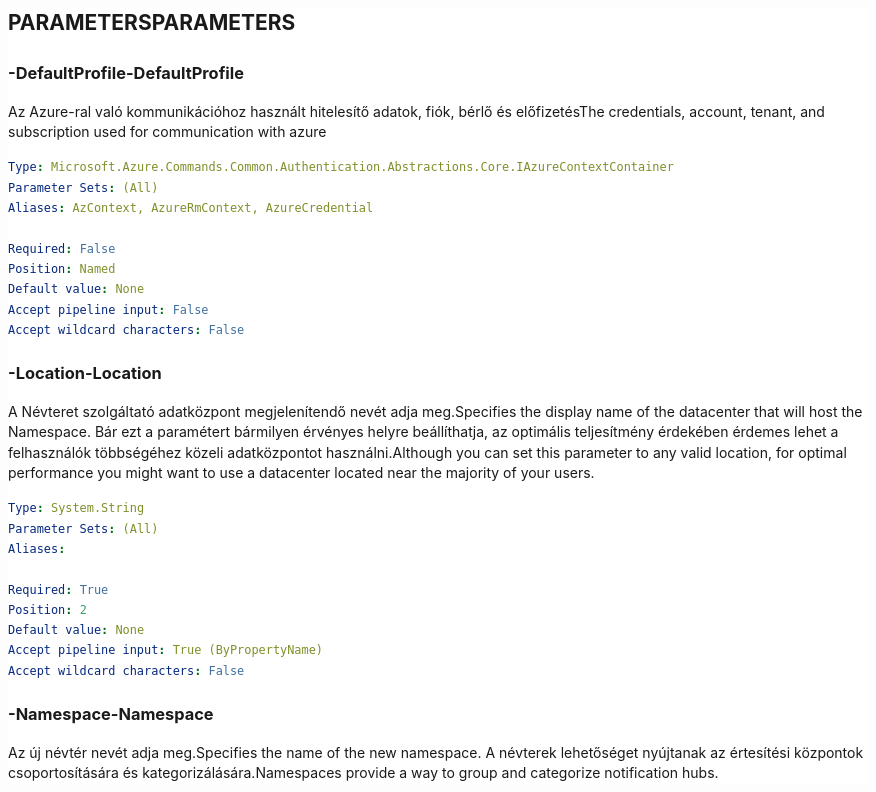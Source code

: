 ## <span data-ttu-id="e56f6-123">PARAMETERS</span><span class="sxs-lookup"><span data-stu-id="e56f6-123">PARAMETERS</span></span>

### <span data-ttu-id="e56f6-124">-DefaultProfile</span><span class="sxs-lookup"><span data-stu-id="e56f6-124">-DefaultProfile</span></span>
<span data-ttu-id="e56f6-125">Az Azure-ral való kommunikációhoz használt hitelesítő adatok, fiók, bérlő és előfizetés</span><span class="sxs-lookup"><span data-stu-id="e56f6-125">The credentials, account, tenant, and subscription used for communication with azure</span></span>

```yaml
Type: Microsoft.Azure.Commands.Common.Authentication.Abstractions.Core.IAzureContextContainer
Parameter Sets: (All)
Aliases: AzContext, AzureRmContext, AzureCredential

Required: False
Position: Named
Default value: None
Accept pipeline input: False
Accept wildcard characters: False
```

### <span data-ttu-id="e56f6-126">-Location</span><span class="sxs-lookup"><span data-stu-id="e56f6-126">-Location</span></span>
<span data-ttu-id="e56f6-127">A Névteret szolgáltató adatközpont megjelenítendő nevét adja meg.</span><span class="sxs-lookup"><span data-stu-id="e56f6-127">Specifies the display name of the datacenter that will host the Namespace.</span></span>
<span data-ttu-id="e56f6-128">Bár ezt a paramétert bármilyen érvényes helyre beállíthatja, az optimális teljesítmény érdekében érdemes lehet a felhasználók többségéhez közeli adatközpontot használni.</span><span class="sxs-lookup"><span data-stu-id="e56f6-128">Although you can set this parameter to any valid location, for optimal performance you might want to use a datacenter located near the majority of your users.</span></span>

```yaml
Type: System.String
Parameter Sets: (All)
Aliases:

Required: True
Position: 2
Default value: None
Accept pipeline input: True (ByPropertyName)
Accept wildcard characters: False
```

### <span data-ttu-id="e56f6-129">-Namespace</span><span class="sxs-lookup"><span data-stu-id="e56f6-129">-Namespace</span></span>
<span data-ttu-id="e56f6-130">Az új névtér nevét adja meg.</span><span class="sxs-lookup"><span data-stu-id="e56f6-130">Specifies the name of the new namespace.</span></span>
<span data-ttu-id="e56f6-131">A névterek lehetőséget nyújtanak az értesítési központok csoportosítására és kategorizálására.</span><span class="sxs-lookup"><span data-stu-id="e56f6-131">Namespaces provide a way to group and categorize notification hubs.</span></span>
